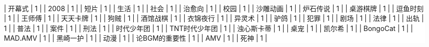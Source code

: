 | 开幕式 | 1 |
| 2008 | 1 |
| 短片 | 1 |
| 生活 | 1 |
| 社会 | 1 |
| 治愈向 | 1 |
| 校园 | 1 |
| 沙雕动画 | 1 |
| 炉石传说 | 1 |
| 桌游棋牌 | 1 |
| 逗鱼时刻 | 1 |
| 王师傅 | 1 |
| 天天卡牌 | 1 |
| 狗贼 | 1 |
| 酒馆战棋 | 1 |
| 衣锦夜行 | 1 |
| 异灵术 | 1 |
| 驴鸽 | 1 |
| 犯罪 | 1 |
| 剧场 | 1 |
| 法律 | 1 |
| 出轨 | 1 |
| 普法 | 1 |
| 案件 | 1 |
| 刑法 | 1 |
| 时代少年团 | 1 |
| TNT时代少年团 | 1 |
| 浊心斯卡蒂 | 1 |
| 桌宠 | 1 |
| 凯尔希 | 1 |
| BongoCat | 1 |
| MAD.AMV | 1 |
| 黑崎一护 | 1 |
| 动漫 | 1 |
| 论BGM的重要性 | 1 |
| AMV | 1 |
| 死神 | 1 |